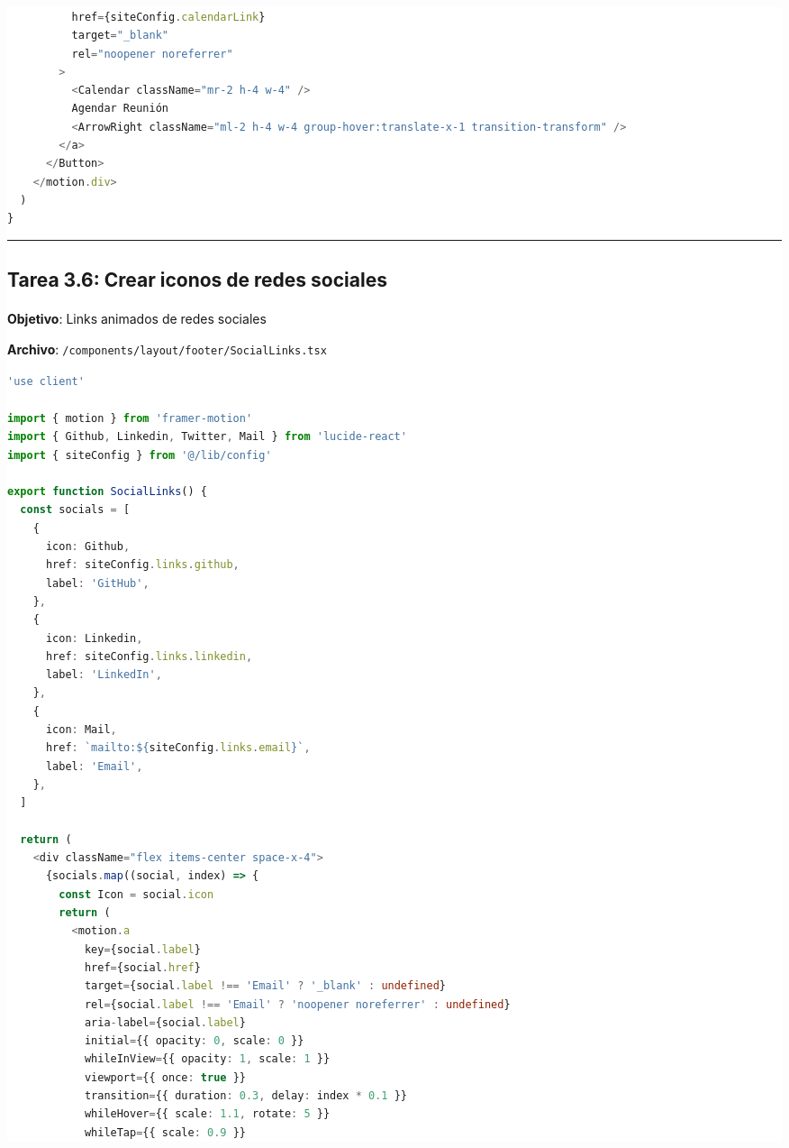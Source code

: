 ```typescript
          href={siteConfig.calendarLink}
          target="_blank"
          rel="noopener noreferrer"
        >
          <Calendar className="mr-2 h-4 w-4" />
          Agendar Reunión
          <ArrowRight className="ml-2 h-4 w-4 group-hover:translate-x-1 transition-transform" />
        </a>
      </Button>
    </motion.div>
  )
}
```

---

## Tarea 3.6: Crear iconos de redes sociales
**Objetivo**: Links animados de redes sociales

**Archivo**: `/components/layout/footer/SocialLinks.tsx`
```typescript
'use client'

import { motion } from 'framer-motion'
import { Github, Linkedin, Twitter, Mail } from 'lucide-react'
import { siteConfig } from '@/lib/config'

export function SocialLinks() {
  const socials = [
    {
      icon: Github,
      href: siteConfig.links.github,
      label: 'GitHub',
    },
    {
      icon: Linkedin,
      href: siteConfig.links.linkedin,
      label: 'LinkedIn',
    },
    {
      icon: Mail,
      href: `mailto:${siteConfig.links.email}`,
      label: 'Email',
    },
  ]

  return (
    <div className="flex items-center space-x-4">
      {socials.map((social, index) => {
        const Icon = social.icon
        return (
          <motion.a
            key={social.label}
            href={social.href}
            target={social.label !== 'Email' ? '_blank' : undefined}
            rel={social.label !== 'Email' ? 'noopener noreferrer' : undefined}
            aria-label={social.label}
            initial={{ opacity: 0, scale: 0 }}
            whileInView={{ opacity: 1, scale: 1 }}
            viewport={{ once: true }}
            transition={{ duration: 0.3, delay: index * 0.1 }}
            whileHover={{ scale: 1.1, rotate: 5 }}
            whileTap={{ scale: 0.9 }}
```